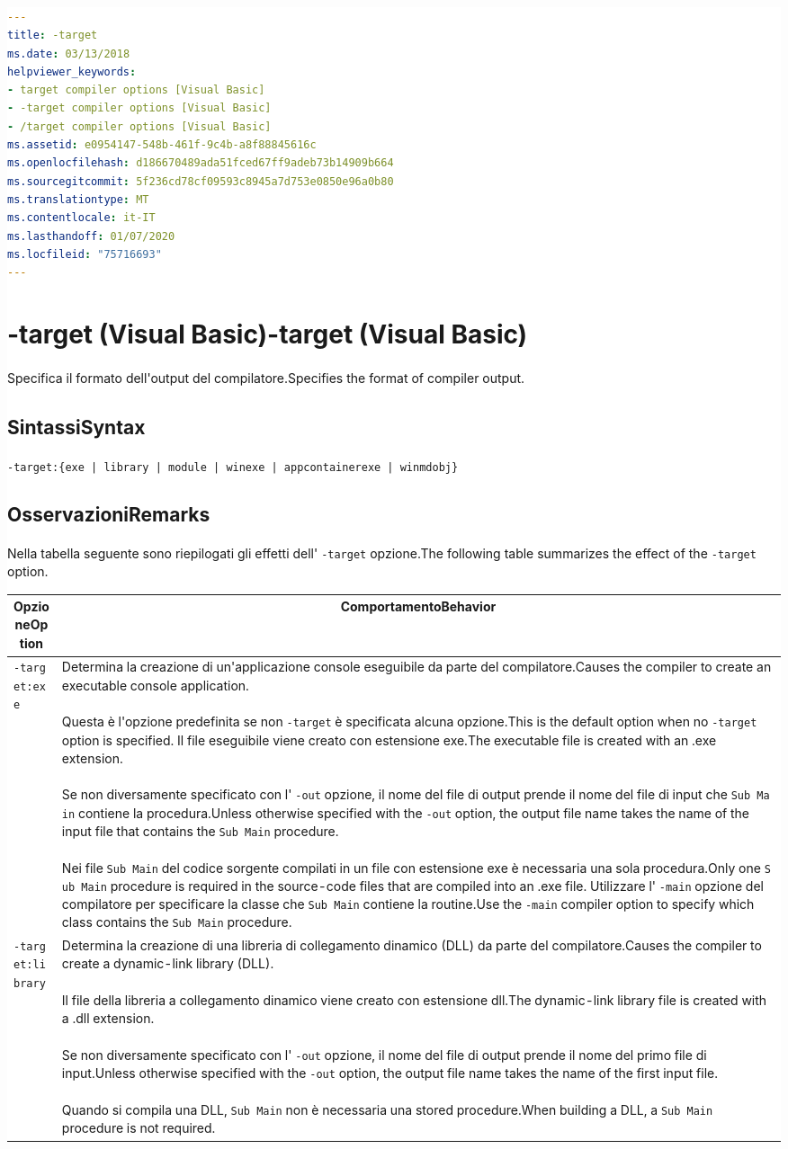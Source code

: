 ```yaml
---
title: -target
ms.date: 03/13/2018
helpviewer_keywords:
- target compiler options [Visual Basic]
- -target compiler options [Visual Basic]
- /target compiler options [Visual Basic]
ms.assetid: e0954147-548b-461f-9c4b-a8f88845616c
ms.openlocfilehash: d186670489ada51fced67ff9adeb73b14909b664
ms.sourcegitcommit: 5f236cd78cf09593c8945a7d753e0850e96a0b80
ms.translationtype: MT
ms.contentlocale: it-IT
ms.lasthandoff: 01/07/2020
ms.locfileid: "75716693"
---
```

# <a name="-target-visual-basic"></a><span data-ttu-id="4cc5d-102">-target (Visual Basic)</span><span class="sxs-lookup"><span data-stu-id="4cc5d-102">-target (Visual Basic)</span></span>

<span data-ttu-id="4cc5d-103">Specifica il formato dell'output del compilatore.</span><span class="sxs-lookup"><span data-stu-id="4cc5d-103">Specifies the format of compiler output.</span></span>

## <a name="syntax"></a><span data-ttu-id="4cc5d-104">Sintassi</span><span class="sxs-lookup"><span data-stu-id="4cc5d-104">Syntax</span></span>

```console
-target:{exe | library | module | winexe | appcontainerexe | winmdobj}
```

## <a name="remarks"></a><span data-ttu-id="4cc5d-105">Osservazioni</span><span class="sxs-lookup"><span data-stu-id="4cc5d-105">Remarks</span></span>

<span data-ttu-id="4cc5d-106">Nella tabella seguente sono riepilogati gli effetti dell' `-target` opzione.</span><span class="sxs-lookup"><span data-stu-id="4cc5d-106">The following table summarizes the effect of the `-target` option.</span></span>

|<span data-ttu-id="4cc5d-107">**Opzione**</span><span class="sxs-lookup"><span data-stu-id="4cc5d-107">**Option**</span></span>|<span data-ttu-id="4cc5d-108">**Comportamento**</span><span class="sxs-lookup"><span data-stu-id="4cc5d-108">**Behavior**</span></span>|
|----------------|------------------|
|`-target:exe`|<span data-ttu-id="4cc5d-109">Determina la creazione di un'applicazione console eseguibile da parte del compilatore.</span><span class="sxs-lookup"><span data-stu-id="4cc5d-109">Causes the compiler to create an executable console application.</span></span><br /><br /> <span data-ttu-id="4cc5d-110">Questa è l'opzione predefinita se non `-target` è specificata alcuna opzione.</span><span class="sxs-lookup"><span data-stu-id="4cc5d-110">This is the default option when no `-target` option is specified.</span></span> <span data-ttu-id="4cc5d-111">Il file eseguibile viene creato con estensione exe.</span><span class="sxs-lookup"><span data-stu-id="4cc5d-111">The executable file is created with an .exe extension.</span></span><br /><br /> <span data-ttu-id="4cc5d-112">Se non diversamente specificato con l' `-out` opzione, il nome del file di output prende il nome del file di input che `Sub Main` contiene la procedura.</span><span class="sxs-lookup"><span data-stu-id="4cc5d-112">Unless otherwise specified with the `-out` option, the output file name takes the name of the input file that contains the `Sub Main` procedure.</span></span><br /><br /> <span data-ttu-id="4cc5d-113">Nei file `Sub Main` del codice sorgente compilati in un file con estensione exe è necessaria una sola procedura.</span><span class="sxs-lookup"><span data-stu-id="4cc5d-113">Only one `Sub Main` procedure is required in the source-code files that are compiled into an .exe file.</span></span> <span data-ttu-id="4cc5d-114">Utilizzare l' `-main` opzione del compilatore per specificare la classe che `Sub Main` contiene la routine.</span><span class="sxs-lookup"><span data-stu-id="4cc5d-114">Use the `-main` compiler option to specify which class contains the `Sub Main` procedure.</span></span>|
|`-target:library`|<span data-ttu-id="4cc5d-115">Determina la creazione di una libreria di collegamento dinamico (DLL) da parte del compilatore.</span><span class="sxs-lookup"><span data-stu-id="4cc5d-115">Causes the compiler to create a dynamic-link library (DLL).</span></span><br /><br /> <span data-ttu-id="4cc5d-116">Il file della libreria a collegamento dinamico viene creato con estensione dll.</span><span class="sxs-lookup"><span data-stu-id="4cc5d-116">The dynamic-link library file is created with a .dll extension.</span></span><br /><br /> <span data-ttu-id="4cc5d-117">Se non diversamente specificato con l' `-out` opzione, il nome del file di output prende il nome del primo file di input.</span><span class="sxs-lookup"><span data-stu-id="4cc5d-117">Unless otherwise specified with the `-out` option, the output file name takes the name of the first input file.</span></span><br /><br /> <span data-ttu-id="4cc5d-118">Quando si compila una DLL, `Sub Main` non è necessaria una stored procedure.</span><span class="sxs-lookup"><span data-stu-id="4cc5d-118">When building a DLL, a `Sub Main` procedure is not required.</span></span>|
